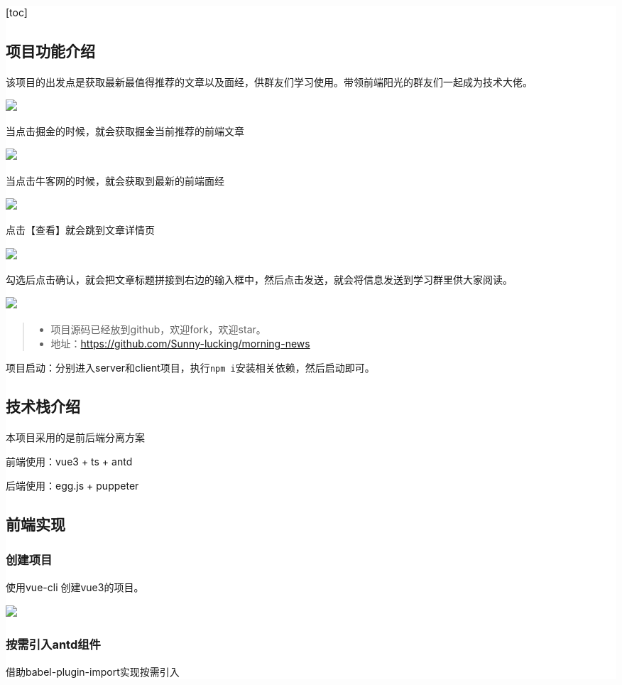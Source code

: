 [toc]
## 项目功能介绍

该项目的出发点是获取最新最值得推荐的文章以及面经，供群友们学习使用。带领前端阳光的群友们一起成为技术大佬。


![](https://files.mdnice.com/user/3934/9e1efa11-9bd6-4c28-bc58-4bad26b78aba.png)

当点击掘金的时候，就会获取掘金当前推荐的前端文章

![](https://files.mdnice.com/user/3934/6e08a87e-8e18-4796-a339-467b89e2d22a.png)

当点击牛客网的时候，就会获取到最新的前端面经

![](https://files.mdnice.com/user/3934/8ef820c5-5ce3-4f19-a522-2146c852a718.png)

点击【查看】就会跳到文章详情页


![](https://files.mdnice.com/user/3934/b5ffaf4c-0213-41fe-a804-5b44a6a3062b.png)





勾选后点击确认，就会把文章标题拼接到右边的输入框中，然后点击发送，就会将信息发送到学习群里供大家阅读。



![](https://files.mdnice.com/user/3934/292acd11-4b03-4934-8cb5-c642be6dd9d7.png)

>- 项目源码已经放到github，欢迎fork，欢迎star。
>- 地址：https://github.com/Sunny-lucking/morning-news

项目启动：分别进入server和client项目，执行`npm i`安装相关依赖，然后启动即可。


## 技术栈介绍

本项目采用的是前后端分离方案

前端使用：vue3 + ts + antd

后端使用：egg.js + puppeter

## 前端实现

### 创建项目

使用vue-cli 创建vue3的项目。


![](https://files.mdnice.com/user/3934/5366da0d-c7d7-426b-98e4-6b51f2ed9d78.png)

### 按需引入antd组件

借助babel-plugin-import实现按需引入

